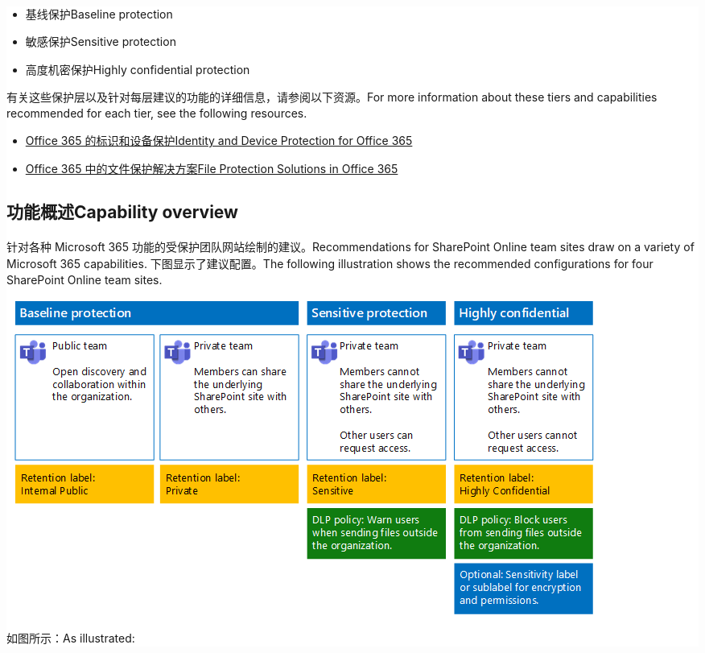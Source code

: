 - <span data-ttu-id="a4ed3-109">基线保护</span><span class="sxs-lookup"><span data-stu-id="a4ed3-109">Baseline protection</span></span>
    
- <span data-ttu-id="a4ed3-110">敏感保护</span><span class="sxs-lookup"><span data-stu-id="a4ed3-110">Sensitive protection</span></span>
    
- <span data-ttu-id="a4ed3-111">高度机密保护</span><span class="sxs-lookup"><span data-stu-id="a4ed3-111">Highly confidential protection</span></span>
    
<span data-ttu-id="a4ed3-112">有关这些保护层以及针对每层建议的功能的详细信息，请参阅以下资源。</span><span class="sxs-lookup"><span data-stu-id="a4ed3-112">For more information about these tiers and capabilities recommended for each tier, see the following resources.</span></span> 
  
- [<span data-ttu-id="a4ed3-113">Office 365 的标识和设备保护</span><span class="sxs-lookup"><span data-stu-id="a4ed3-113">Identity and Device Protection for Office 365</span></span>](https://docs.microsoft.com/office365/enterprise/microsoft-cloud-it-architecture-resources#BKMK_O365IDP)
    
- [<span data-ttu-id="a4ed3-114">Office 365 中的文件保护解决方案</span><span class="sxs-lookup"><span data-stu-id="a4ed3-114">File Protection Solutions in Office 365</span></span>](https://docs.microsoft.com/office365/enterprise/microsoft-cloud-it-architecture-resources#BKMK_O365fileprotect)
    
## <a name="capability-overview"></a><span data-ttu-id="a4ed3-115">功能概述</span><span class="sxs-lookup"><span data-stu-id="a4ed3-115">Capability overview</span></span>

<span data-ttu-id="a4ed3-116">针对各种 Microsoft 365 功能的受保护团队网站绘制的建议。</span><span class="sxs-lookup"><span data-stu-id="a4ed3-116">Recommendations for SharePoint Online team sites draw on a variety of Microsoft 365 capabilities.</span></span> <span data-ttu-id="a4ed3-117">下图显示了建议配置。</span><span class="sxs-lookup"><span data-stu-id="a4ed3-117">The following illustration shows the recommended configurations for four SharePoint Online team sites.</span></span>

![适用于团队的推荐配置](../media/secure-team-configurations.png)

<span data-ttu-id="a4ed3-119">如图所示：</span><span class="sxs-lookup"><span data-stu-id="a4ed3-119">As illustrated:</span></span>
  